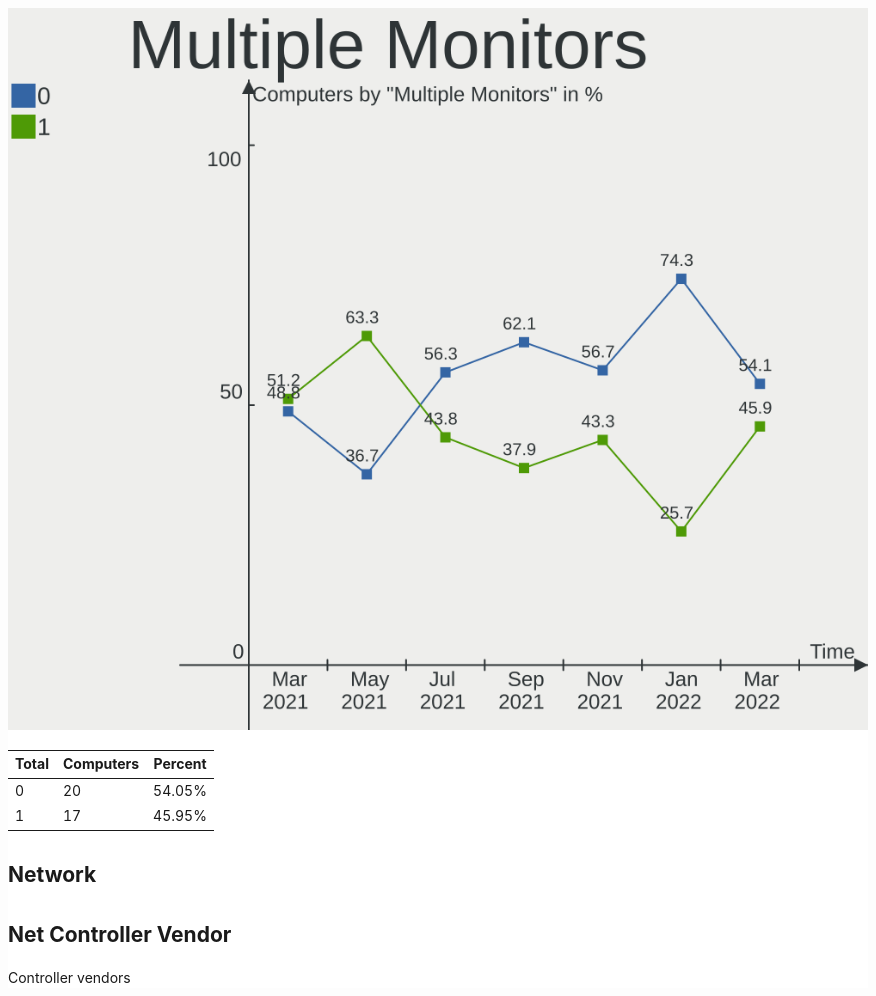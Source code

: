 ![Multiple Monitors](./All/images/line_chart/mon_total.svg)

| Total | Computers | Percent |
|-------|-----------|---------|
| 0     | 20        | 54.05%  |
| 1     | 17        | 45.95%  |

Network
-------

Net Controller Vendor
---------------------

Controller vendors
